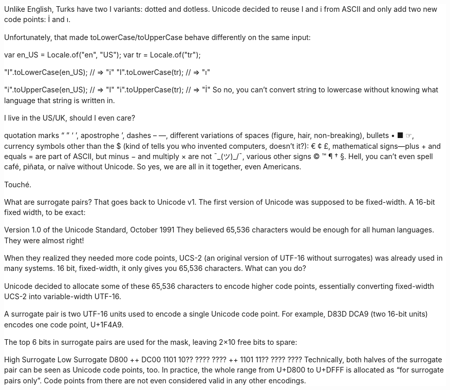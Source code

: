 Unlike English, Turks have two I variants: dotted and dotless. Unicode decided to reuse I and i from ASCII and only add two new code points: İ and ı.

Unfortunately, that made toLowerCase/toUpperCase behave differently on the same input:

var en_US = Locale.of("en", "US");
var tr = Locale.of("tr");

"I".toLowerCase(en_US); // => "i"
"I".toLowerCase(tr);    // => "ı"

"i".toUpperCase(en_US); // => "I"
"i".toUpperCase(tr);    // => "İ"
So no, you can’t convert string to lowercase without knowing what language that string is written in.

I live in the US/UK, should I even care?

quotation marks “ ” ‘ ’,
apostrophe ’,
dashes – —,
different variations of spaces (figure, hair, non-breaking),
bullets • ■ ☞,
currency symbols other than the $ (kind of tells you who invented computers, doesn’t it?): € ¢ £,
mathematical signs—plus + and equals = are part of ASCII, but minus − and multiply × are not ¯\_(ツ)_/¯,
various other signs © ™ ¶ † §.
Hell, you can’t even spell café, piñata, or naïve without Unicode. So yes, we are all in it together, even Americans.

Touché.

What are surrogate pairs?
That goes back to Unicode v1. The first version of Unicode was supposed to be fixed-width. A 16-bit fixed width, to be exact:


Version 1.0 of the Unicode Standard, October 1991
They believed 65,536 characters would be enough for all human languages. They were almost right!

When they realized they needed more code points, UCS-2 (an original version of UTF-16 without surrogates) was already used in many systems. 16 bit, fixed-width, it only gives you 65,536 characters. What can you do?

Unicode decided to allocate some of these 65,536 characters to encode higher code points, essentially converting fixed-width UCS-2 into variable-width UTF-16.

A surrogate pair is two UTF-16 units used to encode a single Unicode code point. For example, D83D DCA9 (two 16-bit units) encodes one code point, U+1F4A9.

The top 6 bits in surrogate pairs are used for the mask, leaving 2×10 free bits to spare:

   High Surrogate          Low Surrogate
        D800        ++          DC00
1101 10?? ???? ???? ++ 1101 11?? ???? ????
Technically, both halves of the surrogate pair can be seen as Unicode code points, too. In practice, the whole range from U+D800 to U+DFFF is allocated as “for surrogate pairs only”. Code points from there are not even considered valid in any other encodings.
